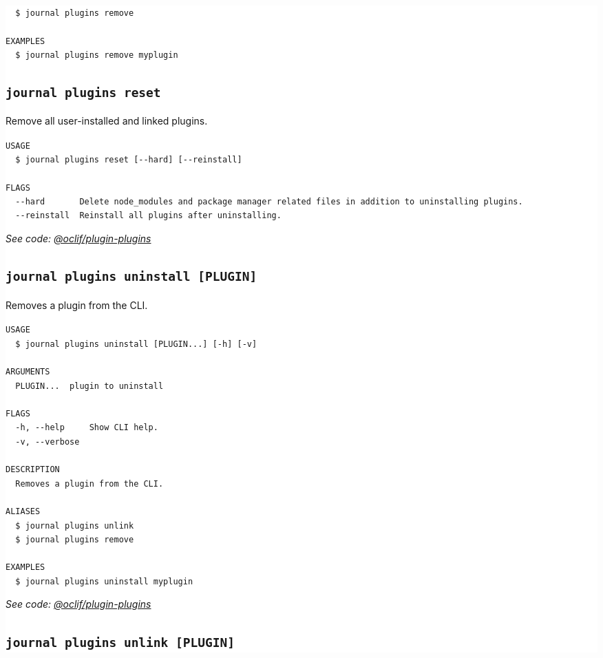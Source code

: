 ```
  $ journal plugins remove

EXAMPLES
  $ journal plugins remove myplugin
```

## `journal plugins reset`

Remove all user-installed and linked plugins.

```
USAGE
  $ journal plugins reset [--hard] [--reinstall]

FLAGS
  --hard       Delete node_modules and package manager related files in addition to uninstalling plugins.
  --reinstall  Reinstall all plugins after uninstalling.
```

_See code: [@oclif/plugin-plugins](https://github.com/oclif/plugin-plugins/blob/v5.4.47/src/commands/plugins/reset.ts)_

## `journal plugins uninstall [PLUGIN]`

Removes a plugin from the CLI.

```
USAGE
  $ journal plugins uninstall [PLUGIN...] [-h] [-v]

ARGUMENTS
  PLUGIN...  plugin to uninstall

FLAGS
  -h, --help     Show CLI help.
  -v, --verbose

DESCRIPTION
  Removes a plugin from the CLI.

ALIASES
  $ journal plugins unlink
  $ journal plugins remove

EXAMPLES
  $ journal plugins uninstall myplugin
```

_See code: [@oclif/plugin-plugins](https://github.com/oclif/plugin-plugins/blob/v5.4.47/src/commands/plugins/uninstall.ts)_

## `journal plugins unlink [PLUGIN]`
